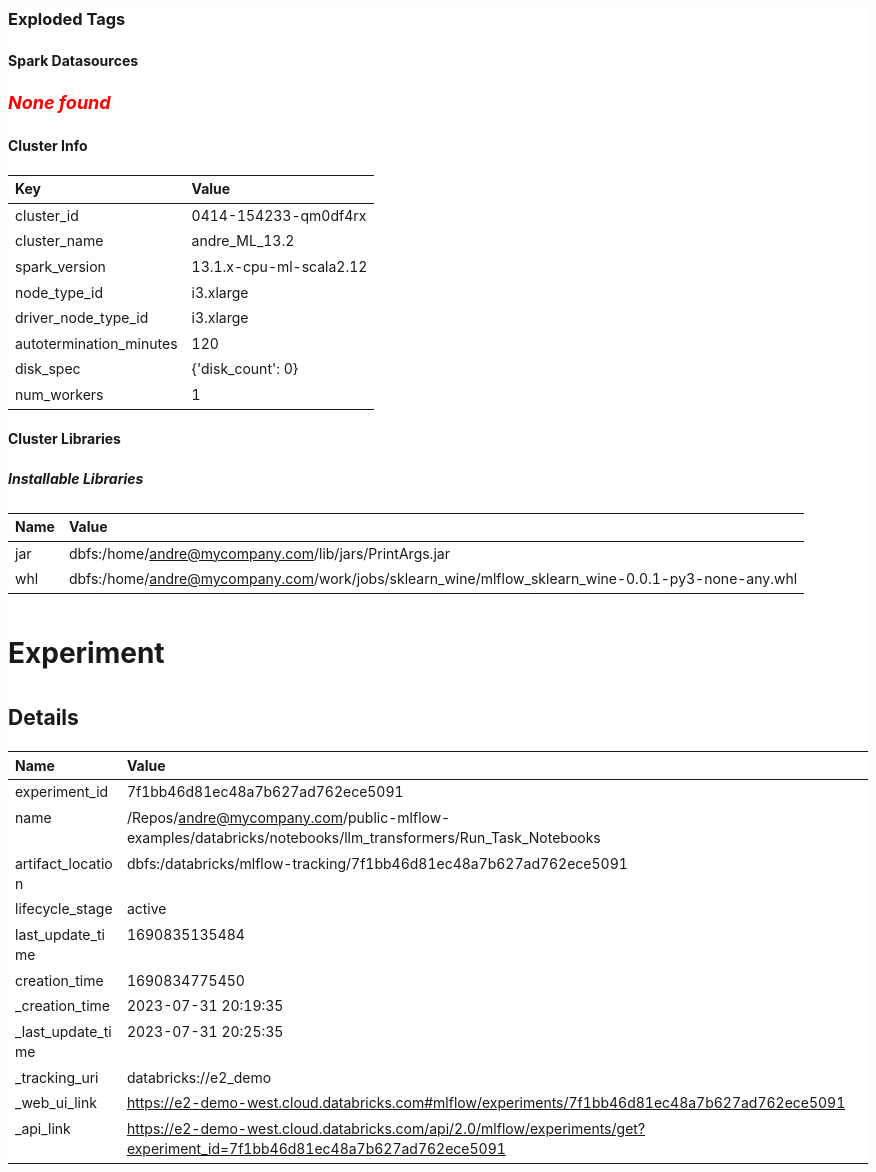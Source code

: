 ### Exploded Tags

#### Spark Datasources
  
**_<font color="red" size="+1">None found</font>_**
#### Cluster Info
  

|Key|Value|
| :--- | :--- |
|cluster_id|0414-154233-qm0df4rx|
|cluster_name|andre_ML_13.2|
|spark_version|13.1.x-cpu-ml-scala2.12|
|node_type_id|i3.xlarge|
|driver_node_type_id|i3.xlarge|
|autotermination_minutes|120|
|disk_spec|{'disk_count': 0}|
|num_workers|1|

#### Cluster Libraries

##### Installable Libraries
  

|Name|Value|
| :--- | :--- |
|jar|dbfs:/home/andre@mycompany.com/lib/jars/PrintArgs.jar|
|whl|dbfs:/home/andre@mycompany.com/work/jobs/sklearn_wine/mlflow_sklearn_wine-0.0.1-py3-none-any.whl|

# Experiment

## Details
  

|Name|Value|
| :--- | :--- |
|experiment_id|7f1bb46d81ec48a7b627ad762ece5091|
|name|/Repos/andre@mycompany.com/public-mlflow-examples/databricks/notebooks/llm_transformers/Run_Task_Notebooks|
|artifact_location|dbfs:/databricks/mlflow-tracking/7f1bb46d81ec48a7b627ad762ece5091|
|lifecycle_stage|active|
|last_update_time|1690835135484|
|creation_time|1690834775450|
|_creation_time|2023-07-31 20:19:35|
|_last_update_time|2023-07-31 20:25:35|
|_tracking_uri|databricks://e2_demo|
|_web_ui_link|https://e2-demo-west.cloud.databricks.com#mlflow/experiments/7f1bb46d81ec48a7b627ad762ece5091|
|_api_link|https://e2-demo-west.cloud.databricks.com/api/2.0/mlflow/experiments/get?experiment_id=7f1bb46d81ec48a7b627ad762ece5091|
